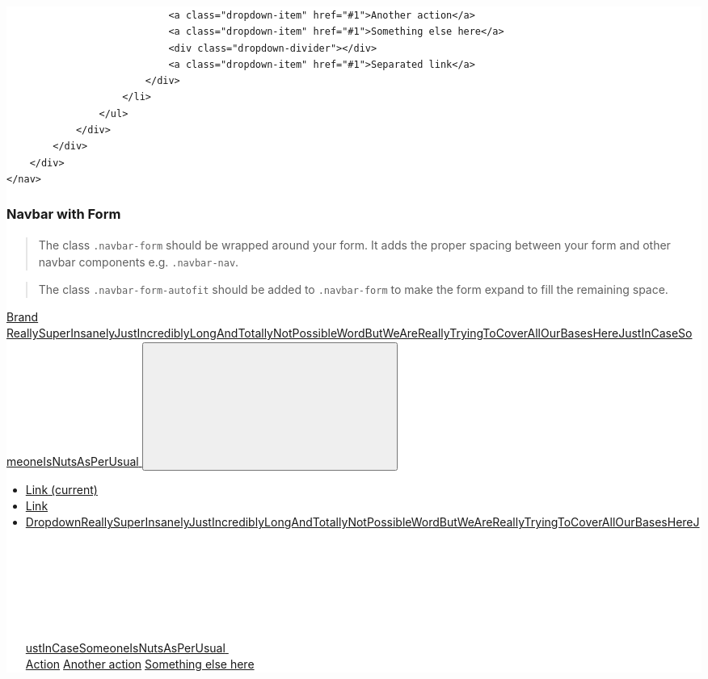 ```text/html
							<a class="dropdown-item" href="#1">Another action</a>
							<a class="dropdown-item" href="#1">Something else here</a>
							<div class="dropdown-divider"></div>
							<a class="dropdown-item" href="#1">Separated link</a>
						</div>
					</li>
				</ul>
			</div>
		</div>
	</div>
</nav>
```

</article>

<article id="navbar-with-form">

### Navbar with Form

> The class `.navbar-form` should be wrapped around your form. It adds the proper spacing between your form and other navbar components e.g. `.navbar-nav`.

> The class `.navbar-form-autofit` should be added to `.navbar-form` to make the form expand to fill the remaining space.

<nav class="navbar navbar-expand-md">
	<div class="container">
		<a class="navbar-brand" href="#1">
			<span class="navbar-text-truncate">Brand ReallySuperInsanelyJustIncrediblyLongAndTotallyNotPossibleWordButWeAreReallyTryingToCoverAllOurBasesHereJustInCaseSomeoneIsNutsAsPerUsual</span>
		</a>
		<button aria-expanded="false" aria-label="Toggle navigation" class="collapsed navbar-toggler" data-target="#navbar-collapse-2a" data-toggle="collapse" type="button">
			<svg aria-hidden="true" class="lexicon-icon lexicon-icon-bars">
				<use xlink:href="/vendor/lexicon/icons.svg#bars" />
			</svg>
		</button>
		<div aria-expanded="false" class="collapse navbar-collapse" id="navbar-collapse-2a">
			<div class="container">
				<ul class="navbar-nav">
					<li class="nav-item">
						<a class="active nav-link" href="#1">
							<span class="navbar-text-truncate">Link</span>
							<span class="sr-only">(current)</span>
						</a>
					</li>
					<li class="nav-item">
						<a class="nav-link" href="#1">
							<span class="navbar-text-truncate">Link</span>
						</a>
					</li>
					<li class="dropdown nav-item">
						<a aria-expanded="false" aria-haspopup="true" class="dropdown-toggle nav-link" data-toggle="dropdown" href="#1">
							<span class="navbar-text-truncate">DropdownReallySuperInsanelyJustIncrediblyLongAndTotallyNotPossibleWordButWeAreReallyTryingToCoverAllOurBasesHereJustInCaseSomeoneIsNutsAsPerUsual</span>
							<svg aria-hidden="true" class="lexicon-icon lexicon-icon-caret-bottom">
								<use xlink:href="/vendor/lexicon/icons.svg#caret-bottom" />
							</svg>
						</a>
						<div aria-labelledby="navbarDropdownMenuLink" class="dropdown-menu">
							<a class="dropdown-item" href="#1">Action</a>
							<a class="dropdown-item" href="#1">Another action</a>
							<a class="dropdown-item" href="#1">Something else here</a>
							<div class="dropdown-divider"></div>